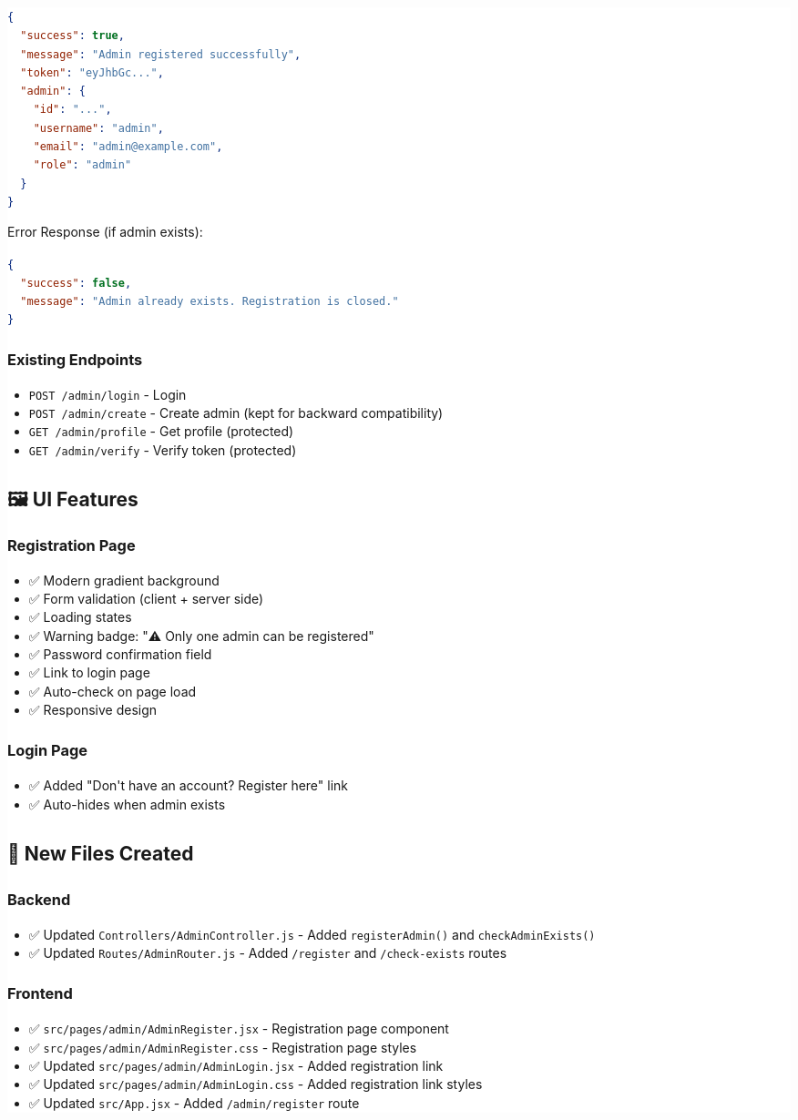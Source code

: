 ```json
{
  "success": true,
  "message": "Admin registered successfully",
  "token": "eyJhbGc...",
  "admin": {
    "id": "...",
    "username": "admin",
    "email": "admin@example.com",
    "role": "admin"
  }
}
```
Error Response (if admin exists):
```json
{
  "success": false,
  "message": "Admin already exists. Registration is closed."
}
```

### Existing Endpoints
- `POST /admin/login` - Login
- `POST /admin/create` - Create admin (kept for backward compatibility)
- `GET /admin/profile` - Get profile (protected)
- `GET /admin/verify` - Verify token (protected)

## 🖼️ UI Features

### Registration Page
- ✅ Modern gradient background
- ✅ Form validation (client + server side)
- ✅ Loading states
- ✅ Warning badge: "⚠️ Only one admin can be registered"
- ✅ Password confirmation field
- ✅ Link to login page
- ✅ Auto-check on page load
- ✅ Responsive design

### Login Page
- ✅ Added "Don't have an account? Register here" link
- ✅ Auto-hides when admin exists

## 📂 New Files Created

### Backend
- ✅ Updated `Controllers/AdminController.js` - Added `registerAdmin()` and `checkAdminExists()`
- ✅ Updated `Routes/AdminRouter.js` - Added `/register` and `/check-exists` routes

### Frontend
- ✅ `src/pages/admin/AdminRegister.jsx` - Registration page component
- ✅ `src/pages/admin/AdminRegister.css` - Registration page styles
- ✅ Updated `src/pages/admin/AdminLogin.jsx` - Added registration link
- ✅ Updated `src/pages/admin/AdminLogin.css` - Added registration link styles
- ✅ Updated `src/App.jsx` - Added `/admin/register` route
